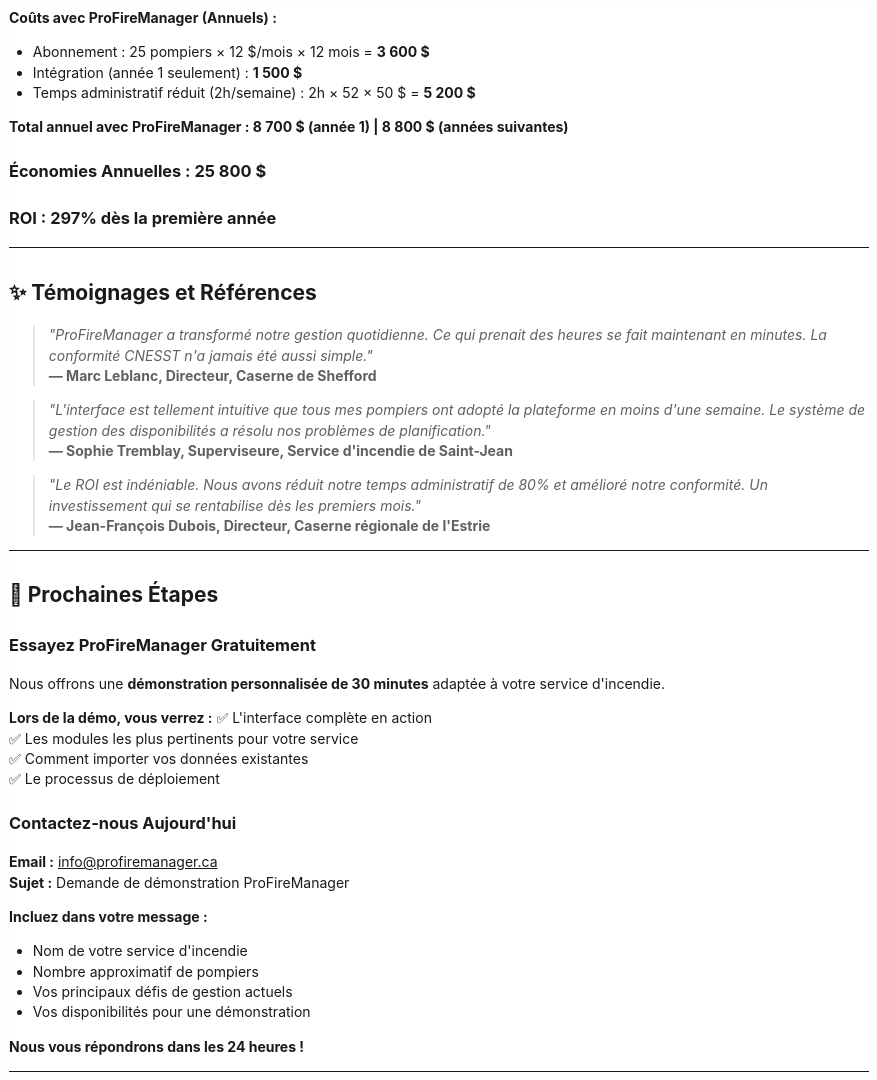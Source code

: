 **Coûts avec ProFireManager (Annuels) :**
- Abonnement : 25 pompiers × 12 $/mois × 12 mois = **3 600 $**
- Intégration (année 1 seulement) : **1 500 $**
- Temps administratif réduit (2h/semaine) : 2h × 52 × 50 $ = **5 200 $**

**Total annuel avec ProFireManager : 8 700 $ (année 1) | 8 800 $ (années suivantes)**

### **Économies Annuelles : 25 800 $**
### **ROI : 297% dès la première année**

---

## ✨ Témoignages et Références

> *"ProFireManager a transformé notre gestion quotidienne. Ce qui prenait des heures se fait maintenant en minutes. La conformité CNESST n'a jamais été aussi simple."*  
> **— Marc Leblanc, Directeur, Caserne de Shefford**

> *"L'interface est tellement intuitive que tous mes pompiers ont adopté la plateforme en moins d'une semaine. Le système de gestion des disponibilités a résolu nos problèmes de planification."*  
> **— Sophie Tremblay, Superviseure, Service d'incendie de Saint-Jean**

> *"Le ROI est indéniable. Nous avons réduit notre temps administratif de 80% et amélioré notre conformité. Un investissement qui se rentabilise dès les premiers mois."*  
> **— Jean-François Dubois, Directeur, Caserne régionale de l'Estrie**

---

## 🎯 Prochaines Étapes

### Essayez ProFireManager Gratuitement

Nous offrons une **démonstration personnalisée de 30 minutes** adaptée à votre service d'incendie.

**Lors de la démo, vous verrez :**
✅ L'interface complète en action  
✅ Les modules les plus pertinents pour votre service  
✅ Comment importer vos données existantes  
✅ Le processus de déploiement  

### Contactez-nous Aujourd'hui

**Email :** info@profiremanager.ca  
**Sujet :** Demande de démonstration ProFireManager  

**Incluez dans votre message :**
- Nom de votre service d'incendie
- Nombre approximatif de pompiers
- Vos principaux défis de gestion actuels
- Vos disponibilités pour une démonstration

**Nous vous répondrons dans les 24 heures !**

---